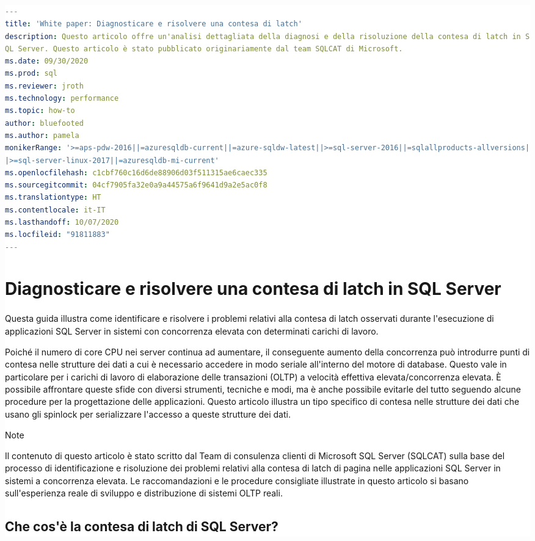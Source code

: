 ```yaml
---
title: 'White paper: Diagnosticare e risolvere una contesa di latch'
description: Questo articolo offre un'analisi dettagliata della diagnosi e della risoluzione della contesa di latch in SQL Server. Questo articolo è stato pubblicato originariamente dal team SQLCAT di Microsoft.
ms.date: 09/30/2020
ms.prod: sql
ms.reviewer: jroth
ms.technology: performance
ms.topic: how-to
author: bluefooted
ms.author: pamela
monikerRange: '>=aps-pdw-2016||=azuresqldb-current||=azure-sqldw-latest||>=sql-server-2016||=sqlallproducts-allversions||>=sql-server-linux-2017||=azuresqldb-mi-current'
ms.openlocfilehash: c1cbf760c16d6de88906d03f511315ae6caec335
ms.sourcegitcommit: 04cf7905fa32e0a9a44575a6f9641d9a2e5ac0f8
ms.translationtype: HT
ms.contentlocale: it-IT
ms.lasthandoff: 10/07/2020
ms.locfileid: "91811883"
---
```

# <a name="diagnose-and-resolve-latch-contention-on-sql-server"></a>Diagnosticare e risolvere una contesa di latch in SQL Server

Questa guida illustra come identificare e risolvere i problemi relativi alla contesa di latch osservati durante l'esecuzione di applicazioni SQL Server in sistemi con concorrenza elevata con determinati carichi di lavoro.

Poiché il numero di core CPU nei server continua ad aumentare, il conseguente aumento della concorrenza può introdurre punti di contesa nelle strutture dei dati a cui è necessario accedere in modo seriale all'interno del motore di database. Questo vale in particolare per i carichi di lavoro di elaborazione delle transazioni (OLTP) a velocità effettiva elevata/concorrenza elevata. È possibile affrontare queste sfide con diversi strumenti, tecniche e modi, ma è anche possibile evitarle del tutto seguendo alcune procedure per la progettazione delle applicazioni. Questo articolo illustra un tipo specifico di contesa nelle strutture dei dati che usano gli spinlock per serializzare l'accesso a queste strutture dei dati.

> [!NOTE]
> Il contenuto di questo articolo è stato scritto dal Team di consulenza clienti di Microsoft SQL Server (SQLCAT) sulla base del processo di identificazione e risoluzione dei problemi relativi alla contesa di latch di pagina nelle applicazioni SQL Server in sistemi a concorrenza elevata. Le raccomandazioni e le procedure consigliate illustrate in questo articolo si basano sull'esperienza reale di sviluppo e distribuzione di sistemi OLTP reali.

## <a name="what-is-sql-server-latch-contention"></a>Che cos'è la contesa di latch di SQL Server?
